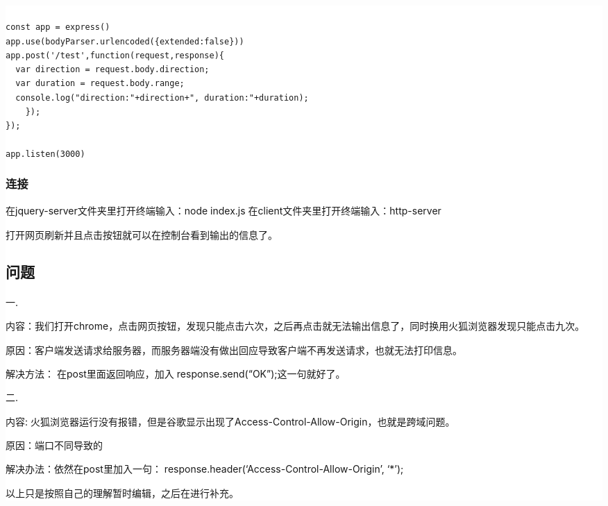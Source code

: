 ```

const app = express()
app.use(bodyParser.urlencoded({extended:false}))
app.post('/test',function(request,response){  
  var direction = request.body.direction;
  var duration = request.body.range;
  console.log("direction:"+direction+", duration:"+duration);
    });
});

app.listen(3000)
```
### 连接
在jquery-server文件夹里打开终端输入：node index.js
在client文件夹里打开终端输入：http-server

打开网页刷新并且点击按钮就可以在控制台看到输出的信息了。

## 问题
一.

内容：我们打开chrome，点击网页按钮，发现只能点击六次，之后再点击就无法输出信息了，同时换用火狐浏览器发现只能点击九次。

原因：客户端发送请求给服务器，而服务器端没有做出回应导致客户端不再发送请求，也就无法打印信息。

解决方法： 在post里面返回响应，加入 response.send(“OK”);这一句就好了。

二.

内容: 火狐浏览器运行没有报错，但是谷歌显示出现了Access-Control-Allow-Origin，也就是跨域问题。

原因：端口不同导致的

解决办法：依然在post里加入一句： response.header(‘Access-Control-Allow-Origin’, ‘*’);

以上只是按照自己的理解暂时编辑，之后在进行补充。
